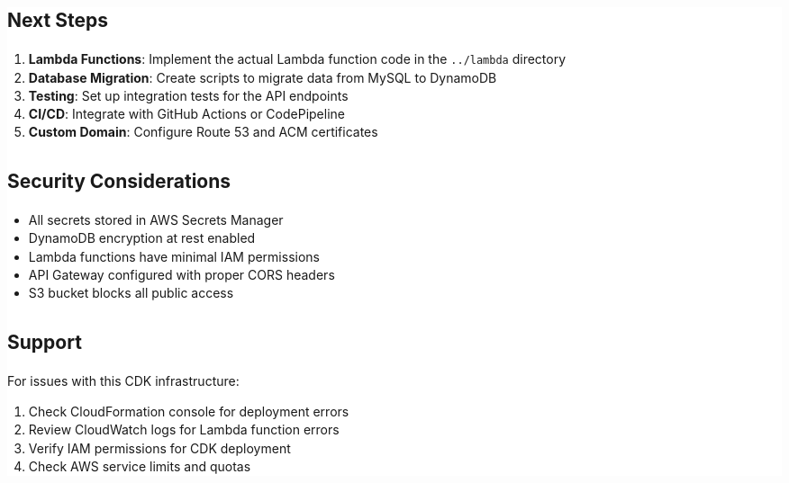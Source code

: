 ## Next Steps

1. **Lambda Functions**: Implement the actual Lambda function code in the `../lambda` directory
2. **Database Migration**: Create scripts to migrate data from MySQL to DynamoDB
3. **Testing**: Set up integration tests for the API endpoints
4. **CI/CD**: Integrate with GitHub Actions or CodePipeline
5. **Custom Domain**: Configure Route 53 and ACM certificates

## Security Considerations

- All secrets stored in AWS Secrets Manager
- DynamoDB encryption at rest enabled
- Lambda functions have minimal IAM permissions
- API Gateway configured with proper CORS headers
- S3 bucket blocks all public access

## Support

For issues with this CDK infrastructure:
1. Check CloudFormation console for deployment errors
2. Review CloudWatch logs for Lambda function errors
3. Verify IAM permissions for CDK deployment
4. Check AWS service limits and quotas
